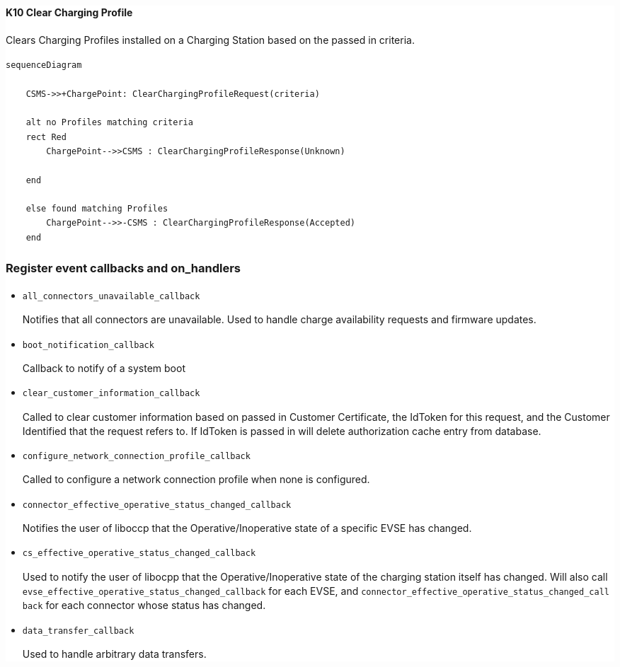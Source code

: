 #### K10 Clear Charging Profile

Clears Charging Profiles installed on a Charging Station based on the
passed in criteria.

```mermaid
sequenceDiagram

    CSMS->>+ChargePoint: ClearChargingProfileRequest(criteria)

    alt no Profiles matching criteria
    rect Red
        ChargePoint-->>CSMS : ClearChargingProfileResponse(Unknown) 

    end
        
    else found matching Profiles
        ChargePoint-->>-CSMS : ClearChargingProfileResponse(Accepted)
    end    
```

### Register event callbacks and on_handlers

- `all_connectors_unavailable_callback`

  Notifies that all connectors are unavailable. Used to handle charge availability
  requests and firmware updates.

- `boot_notification_callback`

  Callback to notify of a system boot

- `clear_customer_information_callback`

  Called to clear customer information based on passed in Customer Certificate, the
  IdToken for this request, and the Customer Identified that the request refers to.
  If IdToken is passed in will delete authorization cache entry from database.

- `configure_network_connection_profile_callback`

  Called to configure a network connection profile when none is configured.

- `connector_effective_operative_status_changed_callback`

  Notifies the user of liboccp that the Operative/Inoperative state of a specific EVSE
  has changed.

- `cs_effective_operative_status_changed_callback`

  Used to notify the user of libocpp that the Operative/Inoperative state of the
  charging station itself has changed. Will also call
  `evse_effective_operative_status_changed_callback` for each EVSE, and
  `connector_effective_operative_status_changed_callback` for each connector whose
  status has changed.

- `data_transfer_callback`

  Used to handle arbitrary data transfers.
